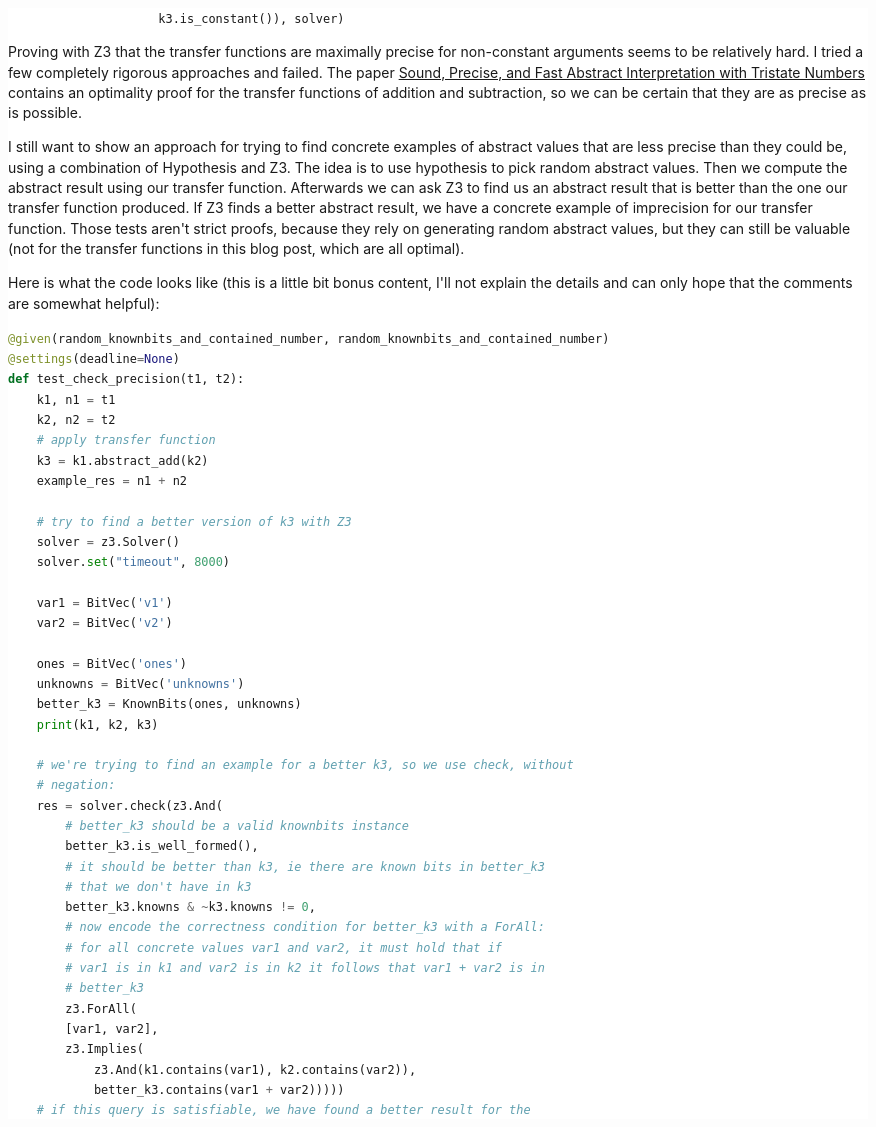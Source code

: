 ```python
                     k3.is_constant()), solver)
```

Proving with Z3 that the transfer functions are maximally precise for
non-constant arguments seems to be relatively hard. I tried a few completely
rigorous approaches and failed. The paper [Sound, Precise, and Fast Abstract
Interpretation with Tristate Numbers](https://arxiv.org/pdf/2105.05398)
contains an optimality proof for the transfer functions of addition and
subtraction, so we can be certain that they are as precise as is
possible.

I still want to show an approach for trying to find concrete examples of
abstract values that are less precise than they could be, using a combination
of Hypothesis and Z3. The idea is to use hypothesis to pick random abstract
values. Then we compute the abstract result using our transfer function.
Afterwards we can ask Z3 to find us an abstract result that is better than the
one our transfer function produced. If Z3 finds a better abstract result, we
have a concrete example of imprecision for our transfer function. Those tests
aren't strict proofs, because they rely on generating random abstract values,
but they can still be valuable (not for the transfer functions in this blog
post, which are all optimal).

Here is what the code looks like (this is a little bit bonus content, I'll not
explain the details and can only hope that the comments are somewhat helpful):

```python
@given(random_knownbits_and_contained_number, random_knownbits_and_contained_number)
@settings(deadline=None)
def test_check_precision(t1, t2):
    k1, n1 = t1
    k2, n2 = t2
    # apply transfer function
    k3 = k1.abstract_add(k2)
    example_res = n1 + n2

    # try to find a better version of k3 with Z3
    solver = z3.Solver()
    solver.set("timeout", 8000)

    var1 = BitVec('v1')
    var2 = BitVec('v2')

    ones = BitVec('ones')
    unknowns = BitVec('unknowns')
    better_k3 = KnownBits(ones, unknowns)
    print(k1, k2, k3)

    # we're trying to find an example for a better k3, so we use check, without
    # negation:
    res = solver.check(z3.And(
        # better_k3 should be a valid knownbits instance
        better_k3.is_well_formed(),
        # it should be better than k3, ie there are known bits in better_k3
        # that we don't have in k3
        better_k3.knowns & ~k3.knowns != 0,
        # now encode the correctness condition for better_k3 with a ForAll:
        # for all concrete values var1 and var2, it must hold that if
        # var1 is in k1 and var2 is in k2 it follows that var1 + var2 is in
        # better_k3
        z3.ForAll(
        [var1, var2],
        z3.Implies(
            z3.And(k1.contains(var1), k2.contains(var2)),
            better_k3.contains(var1 + var2)))))
    # if this query is satisfiable, we have found a better result for the
```

[^proof_bitwidths]: There's a subtletly about the Z3 proofs that I'm sort of
[^tests_vs_proofs]: The less close connection between implementation and proof